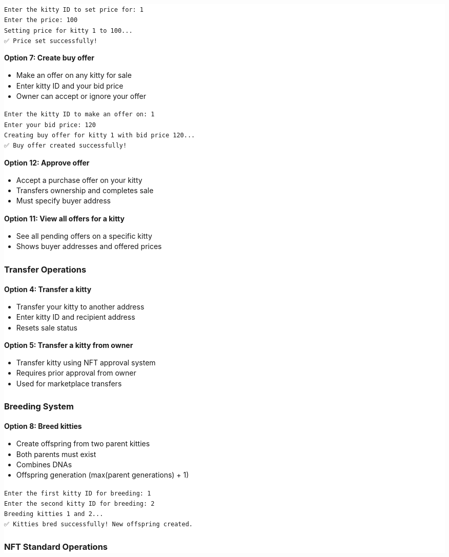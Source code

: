 ```
Enter the kitty ID to set price for: 1
Enter the price: 100
Setting price for kitty 1 to 100...
✅ Price set successfully!
```

**Option 7: Create buy offer**
- Make an offer on any kitty for sale
- Enter kitty ID and your bid price
- Owner can accept or ignore your offer

```
Enter the kitty ID to make an offer on: 1
Enter your bid price: 120
Creating buy offer for kitty 1 with bid price 120...
✅ Buy offer created successfully!
```

**Option 12: Approve offer**
- Accept a purchase offer on your kitty
- Transfers ownership and completes sale
- Must specify buyer address

**Option 11: View all offers for a kitty**
- See all pending offers on a specific kitty
- Shows buyer addresses and offered prices

### Transfer Operations

**Option 4: Transfer a kitty**
- Transfer your kitty to another address
- Enter kitty ID and recipient address
- Resets sale status

**Option 5: Transfer a kitty from owner**
- Transfer kitty using NFT approval system
- Requires prior approval from owner
- Used for marketplace transfers

### Breeding System

**Option 8: Breed kitties**
- Create offspring from two parent kitties
- Both parents must exist
- Combines DNAs
- Offspring generation (max(parent generations) + 1)

```
Enter the first kitty ID for breeding: 1
Enter the second kitty ID for breeding: 2
Breeding kitties 1 and 2...
✅ Kitties bred successfully! New offspring created.
```

### NFT Standard Operations
